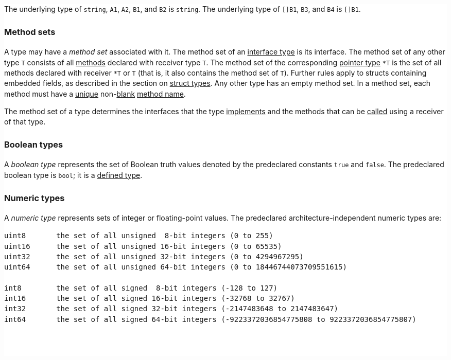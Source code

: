 <p>
The underlying type of <code>string</code>, <code>A1</code>, <code>A2</code>, <code>B1</code>,
and <code>B2</code> is <code>string</code>.
The underlying type of <code>[]B1</code>, <code>B3</code>, and <code>B4</code> is <code>[]B1</code>.
</p>

<h3 id="Method_sets">Method sets</h3>
<p>
A type may have a <i>method set</i> associated with it.
The method set of an <a href="#Interface_types">interface type</a> is its interface.
The method set of any other type <code>T</code> consists of all
<a href="#Method_declarations">methods</a> declared with receiver type <code>T</code>.
The method set of the corresponding <a href="#Pointer_types">pointer type</a> <code>*T</code>
is the set of all methods declared with receiver <code>*T</code> or <code>T</code>
(that is, it also contains the method set of <code>T</code>).
Further rules apply to structs containing embedded fields, as described
in the section on <a href="#Struct_types">struct types</a>.
Any other type has an empty method set.
In a method set, each method must have a
<a href="#Uniqueness_of_identifiers">unique</a>
non-<a href="#Blank_identifier">blank</a> <a href="#MethodName">method name</a>.
</p>

<p>
The method set of a type determines the interfaces that the
type <a href="#Interface_types">implements</a>
and the methods that can be <a href="#Calls">called</a>
using a receiver of that type.
</p>

<h3 id="Boolean_types">Boolean types</h3>

<p>
A <i>boolean type</i> represents the set of Boolean truth values
denoted by the predeclared constants <code>true</code>
and <code>false</code>. The predeclared boolean type is <code>bool</code>;
it is a <a href="#Type_definitions">defined type</a>.
</p>

<h3 id="Numeric_types">Numeric types</h3>

<p>
A <i>numeric type</i> represents sets of integer or floating-point values.
The predeclared architecture-independent numeric types are:
</p>

<pre class="grammar">
uint8       the set of all unsigned  8-bit integers (0 to 255)
uint16      the set of all unsigned 16-bit integers (0 to 65535)
uint32      the set of all unsigned 32-bit integers (0 to 4294967295)
uint64      the set of all unsigned 64-bit integers (0 to 18446744073709551615)

int8        the set of all signed  8-bit integers (-128 to 127)
int16       the set of all signed 16-bit integers (-32768 to 32767)
int32       the set of all signed 32-bit integers (-2147483648 to 2147483647)
int64       the set of all signed 64-bit integers (-9223372036854775808 to 9223372036854775807)
